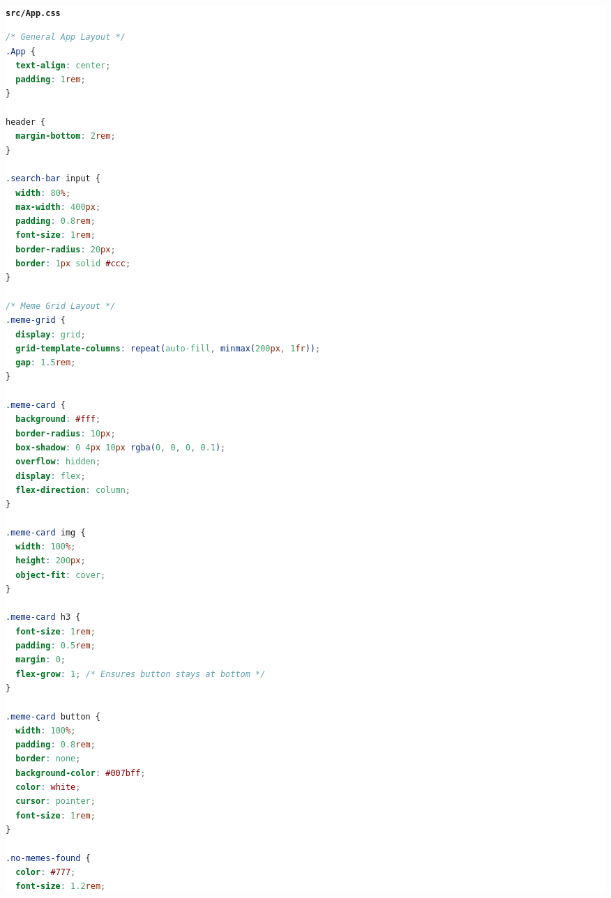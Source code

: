 **`src/App.css`**

```css
/* General App Layout */
.App {
  text-align: center;
  padding: 1rem;
}

header {
  margin-bottom: 2rem;
}

.search-bar input {
  width: 80%;
  max-width: 400px;
  padding: 0.8rem;
  font-size: 1rem;
  border-radius: 20px;
  border: 1px solid #ccc;
}

/* Meme Grid Layout */
.meme-grid {
  display: grid;
  grid-template-columns: repeat(auto-fill, minmax(200px, 1fr));
  gap: 1.5rem;
}

.meme-card {
  background: #fff;
  border-radius: 10px;
  box-shadow: 0 4px 10px rgba(0, 0, 0, 0.1);
  overflow: hidden;
  display: flex;
  flex-direction: column;
}

.meme-card img {
  width: 100%;
  height: 200px;
  object-fit: cover;
}

.meme-card h3 {
  font-size: 1rem;
  padding: 0.5rem;
  margin: 0;
  flex-grow: 1; /* Ensures button stays at bottom */
}

.meme-card button {
  width: 100%;
  padding: 0.8rem;
  border: none;
  background-color: #007bff;
  color: white;
  cursor: pointer;
  font-size: 1rem;
}

.no-memes-found {
  color: #777;
  font-size: 1.2rem;
```